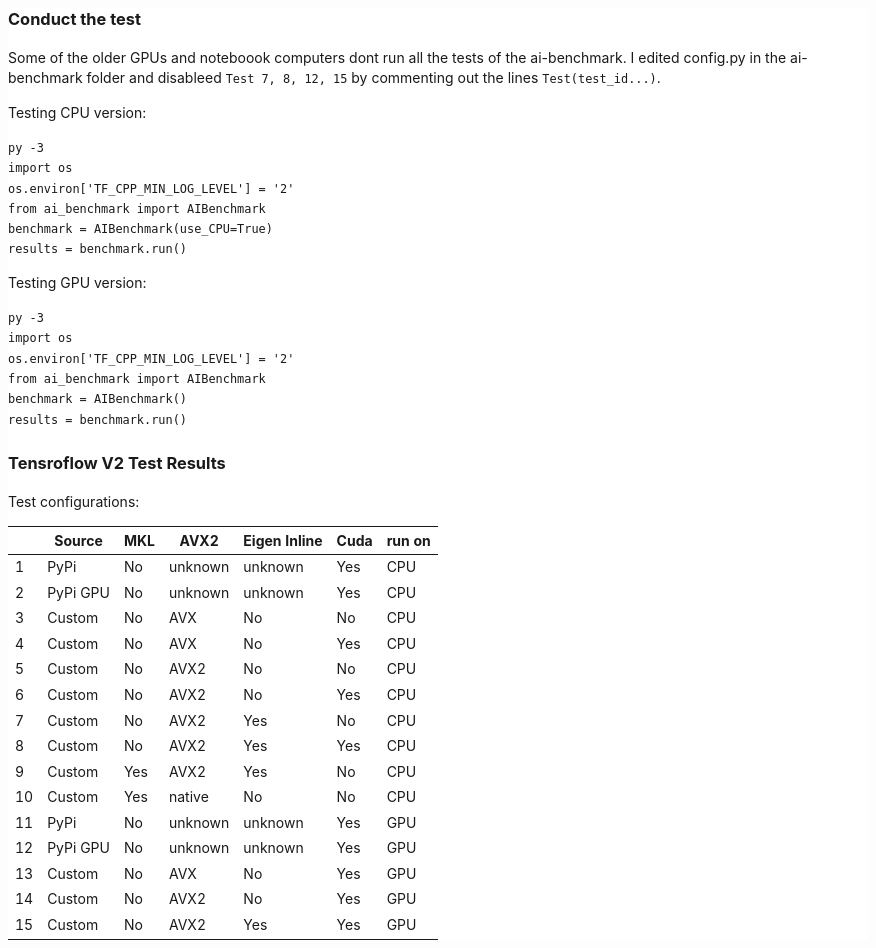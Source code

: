 ### Conduct the test
Some of the older GPUs and noteboook computers dont run all the tests of the ai-benchmark. 
I edited config.py in the ai-benchmark folder and disableed ```Test 7, 8, 12, 15``` by commenting out the lines ```Test(test_id...)```.

Testing CPU version:
```
py -3
import os
os.environ['TF_CPP_MIN_LOG_LEVEL'] = '2' 
from ai_benchmark import AIBenchmark
benchmark = AIBenchmark(use_CPU=True)
results = benchmark.run()
```
Testing GPU version:
```
py -3
import os
os.environ['TF_CPP_MIN_LOG_LEVEL'] = '2' 
from ai_benchmark import AIBenchmark
benchmark = AIBenchmark()
results = benchmark.run()
```

### Tensroflow V2 Test **Results**

Test configurations:  

|  | Source   | MKL     | AVX2    | Eigen Inline | Cuda  | run on |
| -|  ------- | ------- | ------- | ------------ | ----- | ------ |
| 1| PyPi     | No      | unknown | unknown      | Yes   | CPU    |
| 2| PyPi GPU | No      | unknown | unknown      | Yes   | CPU    |
| 3| Custom   | No      | AVX     | No           | No    | CPU    |
| 4| Custom   | No      | AVX     | No           | Yes   | CPU    |
| 5| Custom   | No      | AVX2    | No           | No    | CPU    |
| 6| Custom   | No      | AVX2    | No           | Yes   | CPU    |
| 7| Custom   | No      | AVX2    | Yes          | No    | CPU    |
| 8| Custom   | No      | AVX2    | Yes          | Yes   | CPU    |
| 9| Custom   | Yes     | AVX2    | Yes          | No    | CPU    |
|10| Custom   | Yes     | native  | No           | No    | CPU    |
|11| PyPi     | No      | unknown | unknown      | Yes   | GPU    |
|12| PyPi GPU | No      | unknown | unknown      | Yes   | GPU    |
|13| Custom   | No      | AVX     | No           | Yes   | GPU    |
|14| Custom   | No      | AVX2    | No           | Yes   | GPU    |
|15| Custom   | No      | AVX2    | Yes          | Yes   | GPU    |
